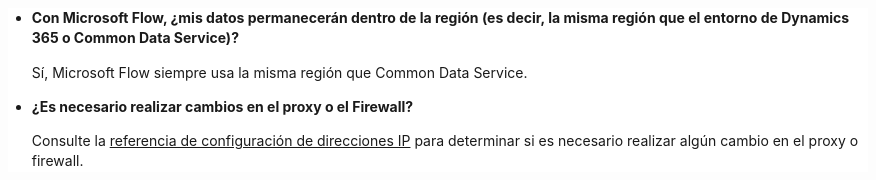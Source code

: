 -   **Con Microsoft Flow, ¿mis datos permanecerán dentro de la región (es decir, la misma región que el entorno de Dynamics 365 o Common Data Service)?**  
    
    Sí, Microsoft Flow siempre usa la misma región que Common Data Service.

-   **¿Es necesario realizar cambios en el proxy o el Firewall?**  
    
    Consulte la [referencia de configuración de direcciones IP](limits-and-config.md#ip-address-configuration) para determinar si es necesario realizar algún cambio en el proxy o firewall.
